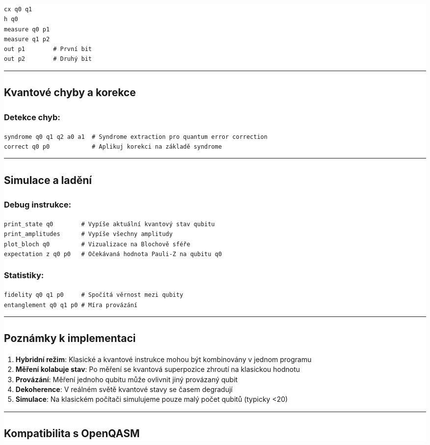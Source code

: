 ```assembly
cx q0 q1
h q0
measure q0 p1
measure q1 p2
out p1        # První bit
out p2        # Druhý bit
```

---

## Kvantové chyby a korekce

### Detekce chyb:
```
syndrome q0 q1 q2 a0 a1  # Syndrome extraction pro quantum error correction
correct q0 p0            # Aplikuj korekci na základě syndrome
```

---

## Simulace a ladění

### Debug instrukce:
```
print_state q0        # Vypíše aktuální kvantový stav qubitu
print_amplitudes      # Vypíše všechny amplitudy
plot_bloch q0         # Vizualizace na Blochově sféře
expectation z q0 p0   # Očekávaná hodnota Pauli-Z na qubitu q0
```

### Statistiky:
```
fidelity q0 q1 p0     # Spočítá věrnost mezi qubity
entanglement q0 q1 p0 # Míra provázání
```

---

## Poznámky k implementaci

1. **Hybridní režim**: Klasické a kvantové instrukce mohou být kombinovány v jednom programu
2. **Měření kolabuje stav**: Po měření se kvantová superpozice zhroutí na klasickou hodnotu
3. **Provázání**: Měření jednoho qubitu může ovlivnit jiný provázaný qubit
4. **Dekoherence**: V reálném světě kvantové stavy se časem degradují
5. **Simulace**: Na klasickém počítači simulujeme pouze malý počet qubitů (typicky <20)

---

## Kompatibilita s OpenQASM
